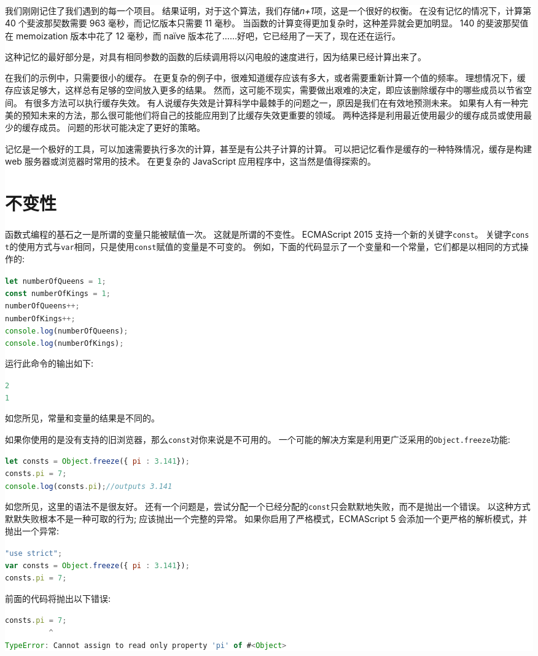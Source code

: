 我们刚刚记住了我们遇到的每一个项目。 结果证明，对于这个算法，我们存储*n+1*项，这是一个很好的权衡。 在没有记忆的情况下，计算第 40 个斐波那契数需要 963 毫秒，而记忆版本只需要 11 毫秒。 当函数的计算变得更加复杂时，这种差异就会更加明显。 140 的斐波那契值在 memoization 版本中花了 12 毫秒，而 naïve 版本花了……好吧，它已经用了一天了，现在还在运行。

这种记忆的最好部分是，对具有相同参数的函数的后续调用将以闪电般的速度进行，因为结果已经计算出来了。

在我们的示例中，只需要很小的缓存。 在更复杂的例子中，很难知道缓存应该有多大，或者需要重新计算一个值的频率。 理想情况下，缓存应该足够大，这样总有足够的空间放入更多的结果。 然而，这可能不现实，需要做出艰难的决定，即应该删除缓存中的哪些成员以节省空间。 有很多方法可以执行缓存失效。 有人说缓存失效是计算科学中最棘手的问题之一，原因是我们在有效地预测未来。 如果有人有一种完美的预知未来的方法，那么很可能他们将自己的技能应用到了比缓存失效更重要的领域。 两种选择是利用最近使用最少的缓存成员或使用最少的缓存成员。 问题的形状可能决定了更好的策略。

记忆是一个极好的工具，可以加速需要执行多次的计算，甚至是有公共子计算的计算。 可以把记忆看作是缓存的一种特殊情况，缓存是构建 web 服务器或浏览器时常用的技术。 在更复杂的 JavaScript 应用程序中，这当然是值得探索的。

# 不变性

函数式编程的基石之一是所谓的变量只能被赋值一次。 这就是所谓的不变性。 ECMAScript 2015 支持一个新的关键字`const`。 关键字`const`的使用方式与`var`相同，只是使用`const`赋值的变量是不可变的。 例如，下面的代码显示了一个变量和一个常量，它们都是以相同的方式操作的:

```js
let numberOfQueens = 1;
const numberOfKings = 1;
numberOfQueens++;
numberOfKings++;
console.log(numberOfQueens);
console.log(numberOfKings);
```

运行此命令的输出如下:

```js
2
1
```

如您所见，常量和变量的结果是不同的。

如果你使用的是没有支持的旧浏览器，那么`const`对你来说是不可用的。 一个可能的解决方案是利用更广泛采用的`Object.freeze`功能:

```js
let consts = Object.freeze({ pi : 3.141});
consts.pi = 7;
console.log(consts.pi);//outputs 3.141
```

如您所见，这里的语法不是很友好。 还有一个问题是，尝试分配一个已经分配的`const`只会默默地失败，而不是抛出一个错误。 以这种方式默默失败根本不是一种可取的行为; 应该抛出一个完整的异常。 如果你启用了严格模式，ECMAScript 5 会添加一个更严格的解析模式，并抛出一个异常:

```js
"use strict";
var consts = Object.freeze({ pi : 3.141});
consts.pi = 7;
```

前面的代码将抛出以下错误:

```js
consts.pi = 7;
          ^
TypeError: Cannot assign to read only property 'pi' of #<Object>
```

